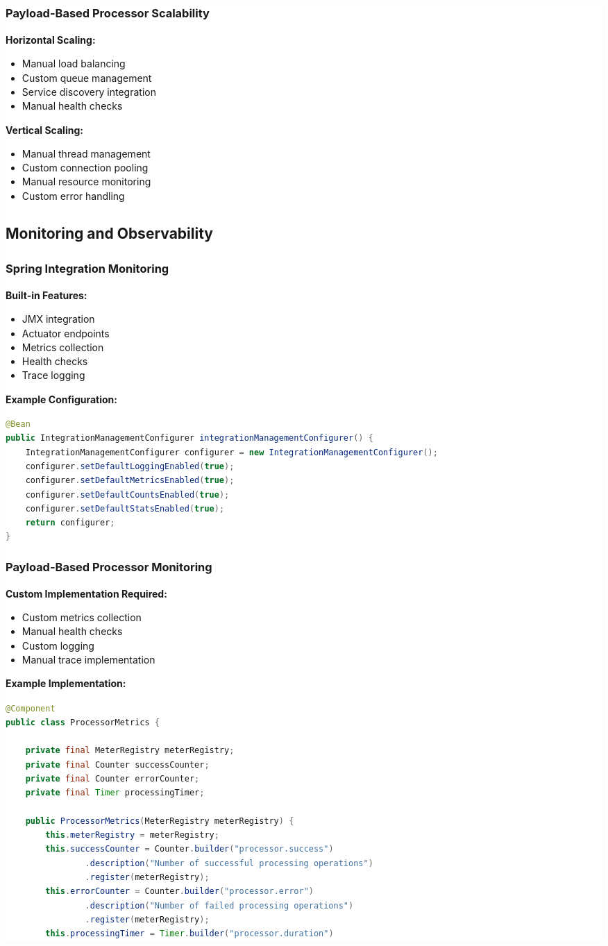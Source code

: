 ### Payload-Based Processor Scalability

**Horizontal Scaling:**
- Manual load balancing
- Custom queue management
- Service discovery integration
- Manual health checks

**Vertical Scaling:**
- Manual thread management
- Custom connection pooling
- Manual resource monitoring
- Custom error handling

## Monitoring and Observability

### Spring Integration Monitoring

**Built-in Features:**
- JMX integration
- Actuator endpoints
- Metrics collection
- Health checks
- Trace logging

**Example Configuration:**
```java
@Bean
public IntegrationManagementConfigurer integrationManagementConfigurer() {
    IntegrationManagementConfigurer configurer = new IntegrationManagementConfigurer();
    configurer.setDefaultLoggingEnabled(true);
    configurer.setDefaultMetricsEnabled(true);
    configurer.setDefaultCountsEnabled(true);
    configurer.setDefaultStatsEnabled(true);
    return configurer;
}
```

### Payload-Based Processor Monitoring

**Custom Implementation Required:**
- Custom metrics collection
- Manual health checks
- Custom logging
- Manual trace implementation

**Example Implementation:**
```java
@Component
public class ProcessorMetrics {
    
    private final MeterRegistry meterRegistry;
    private final Counter successCounter;
    private final Counter errorCounter;
    private final Timer processingTimer;
    
    public ProcessorMetrics(MeterRegistry meterRegistry) {
        this.meterRegistry = meterRegistry;
        this.successCounter = Counter.builder("processor.success")
                .description("Number of successful processing operations")
                .register(meterRegistry);
        this.errorCounter = Counter.builder("processor.error")
                .description("Number of failed processing operations")
                .register(meterRegistry);
        this.processingTimer = Timer.builder("processor.duration")
```